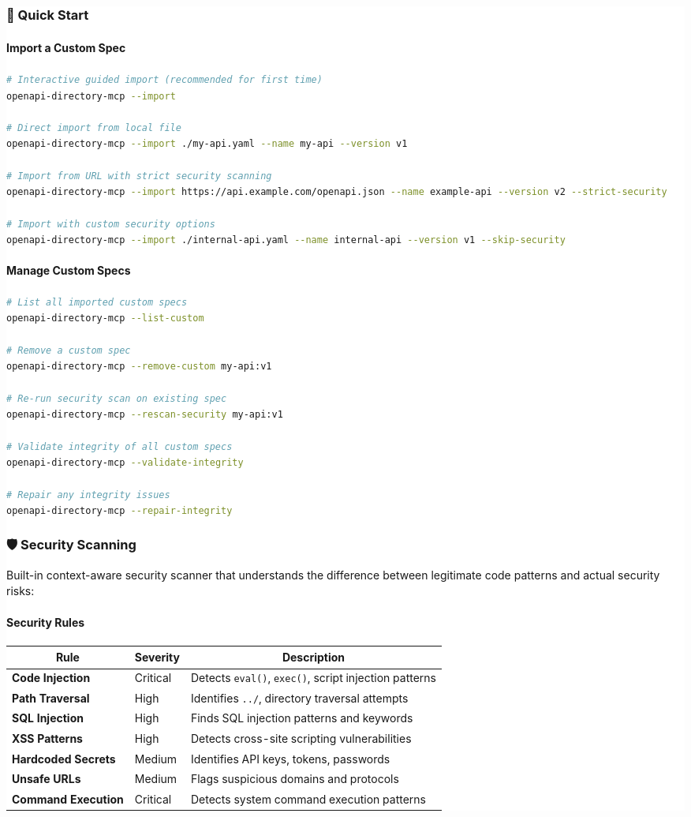 ### 🚀 Quick Start

#### Import a Custom Spec

```bash
# Interactive guided import (recommended for first time)
openapi-directory-mcp --import

# Direct import from local file
openapi-directory-mcp --import ./my-api.yaml --name my-api --version v1

# Import from URL with strict security scanning
openapi-directory-mcp --import https://api.example.com/openapi.json --name example-api --version v2 --strict-security

# Import with custom security options
openapi-directory-mcp --import ./internal-api.yaml --name internal-api --version v1 --skip-security
```

#### Manage Custom Specs

```bash
# List all imported custom specs
openapi-directory-mcp --list-custom

# Remove a custom spec
openapi-directory-mcp --remove-custom my-api:v1

# Re-run security scan on existing spec
openapi-directory-mcp --rescan-security my-api:v1

# Validate integrity of all custom specs
openapi-directory-mcp --validate-integrity

# Repair any integrity issues
openapi-directory-mcp --repair-integrity
```

### 🛡️ Security Scanning

Built-in context-aware security scanner that understands the difference between legitimate code patterns and actual security risks:

#### Security Rules

| Rule | Severity | Description |
|------|----------|-------------|
| **Code Injection** | Critical | Detects `eval()`, `exec()`, script injection patterns |
| **Path Traversal** | High | Identifies `../`, directory traversal attempts |
| **SQL Injection** | High | Finds SQL injection patterns and keywords |
| **XSS Patterns** | High | Detects cross-site scripting vulnerabilities |
| **Hardcoded Secrets** | Medium | Identifies API keys, tokens, passwords |
| **Unsafe URLs** | Medium | Flags suspicious domains and protocols |
| **Command Execution** | Critical | Detects system command execution patterns |
